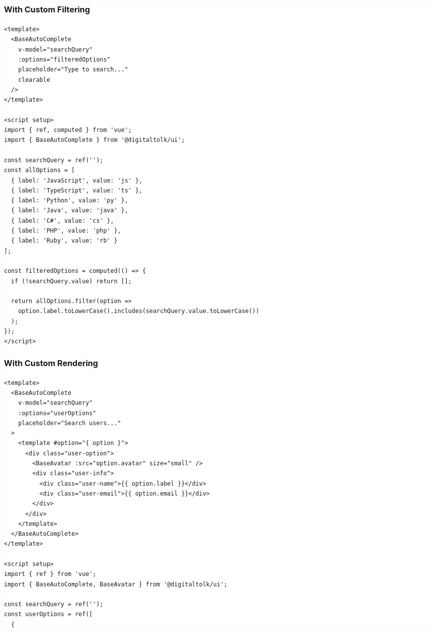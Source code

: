 ### With Custom Filtering
```vue
<template>
  <BaseAutoComplete
    v-model="searchQuery"
    :options="filteredOptions"
    placeholder="Type to search..."
    clearable
  />
</template>

<script setup>
import { ref, computed } from 'vue';
import { BaseAutoComplete } from '@digitaltolk/ui';

const searchQuery = ref('');
const allOptions = [
  { label: 'JavaScript', value: 'js' },
  { label: 'TypeScript', value: 'ts' },
  { label: 'Python', value: 'py' },
  { label: 'Java', value: 'java' },
  { label: 'C#', value: 'cs' },
  { label: 'PHP', value: 'php' },
  { label: 'Ruby', value: 'rb' }
];

const filteredOptions = computed(() => {
  if (!searchQuery.value) return [];
  
  return allOptions.filter(option => 
    option.label.toLowerCase().includes(searchQuery.value.toLowerCase())
  );
});
</script>
```

### With Custom Rendering
```vue
<template>
  <BaseAutoComplete
    v-model="searchQuery"
    :options="userOptions"
    placeholder="Search users..."
  >
    <template #option="{ option }">
      <div class="user-option">
        <BaseAvatar :src="option.avatar" size="small" />
        <div class="user-info">
          <div class="user-name">{{ option.label }}</div>
          <div class="user-email">{{ option.email }}</div>
        </div>
      </div>
    </template>
  </BaseAutoComplete>
</template>

<script setup>
import { ref } from 'vue';
import { BaseAutoComplete, BaseAvatar } from '@digitaltolk/ui';

const searchQuery = ref('');
const userOptions = ref([
  { 
```